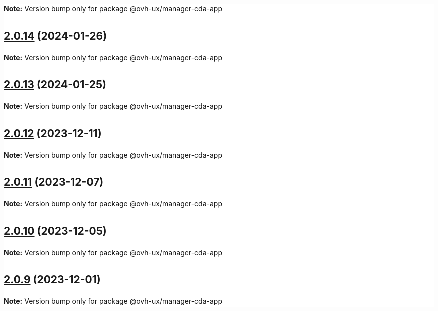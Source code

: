 **Note:** Version bump only for package @ovh-ux/manager-cda-app





## [2.0.14](https://github.com/ovh/manager/compare/@ovh-ux/manager-cda-app@2.0.13...@ovh-ux/manager-cda-app@2.0.14) (2024-01-26)

**Note:** Version bump only for package @ovh-ux/manager-cda-app





## [2.0.13](https://github.com/ovh/manager/compare/@ovh-ux/manager-cda-app@2.0.12...@ovh-ux/manager-cda-app@2.0.13) (2024-01-25)

**Note:** Version bump only for package @ovh-ux/manager-cda-app





## [2.0.12](https://github.com/ovh/manager/compare/@ovh-ux/manager-cda-app@2.0.11...@ovh-ux/manager-cda-app@2.0.12) (2023-12-11)

**Note:** Version bump only for package @ovh-ux/manager-cda-app





## [2.0.11](https://github.com/ovh/manager/compare/@ovh-ux/manager-cda-app@2.0.10...@ovh-ux/manager-cda-app@2.0.11) (2023-12-07)

**Note:** Version bump only for package @ovh-ux/manager-cda-app





## [2.0.10](https://github.com/ovh/manager/compare/@ovh-ux/manager-cda-app@2.0.9...@ovh-ux/manager-cda-app@2.0.10) (2023-12-05)

**Note:** Version bump only for package @ovh-ux/manager-cda-app





## [2.0.9](https://github.com/ovh/manager/compare/@ovh-ux/manager-cda-app@2.0.8...@ovh-ux/manager-cda-app@2.0.9) (2023-12-01)

**Note:** Version bump only for package @ovh-ux/manager-cda-app
